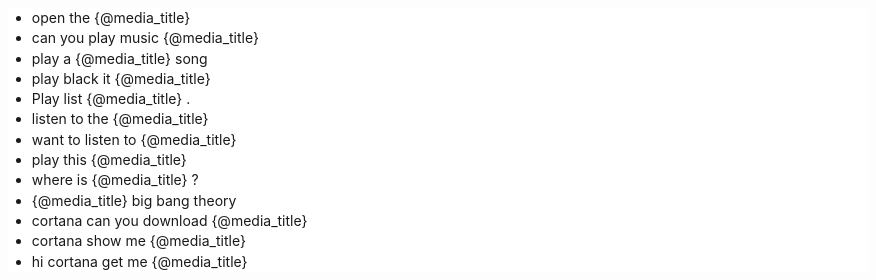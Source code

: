 - open the {@media_title}
- can you play music {@media_title}
- play a {@media_title} song
- play black it {@media_title}
- Play list {@media_title} .
- listen to the {@media_title}
- want to listen to {@media_title}
- play this {@media_title}
- where is {@media_title} ?
- {@media_title} big bang theory
- cortana can you download {@media_title}
- cortana show me {@media_title}
- hi cortana get me {@media_title}
